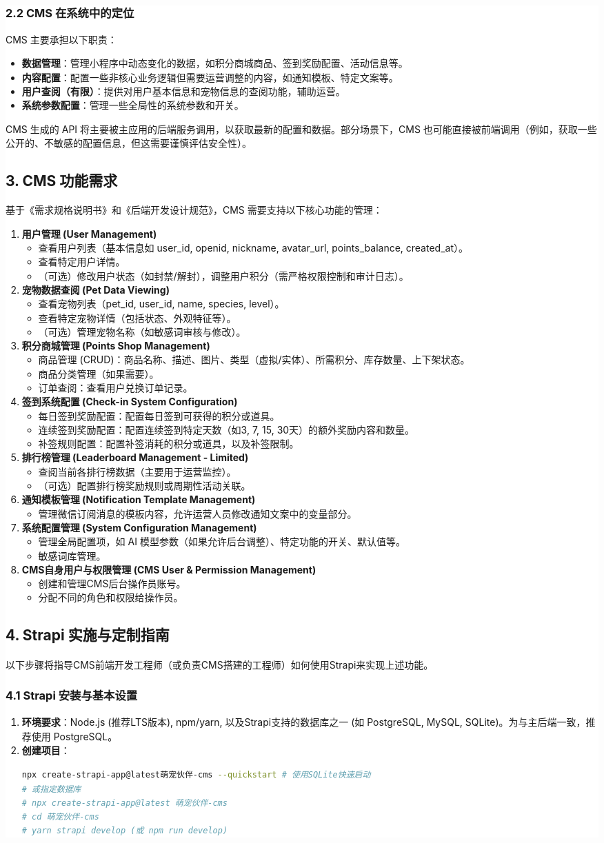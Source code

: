 ### 2.2 CMS 在系统中的定位
CMS 主要承担以下职责：
- **数据管理**：管理小程序中动态变化的数据，如积分商城商品、签到奖励配置、活动信息等。
- **内容配置**：配置一些非核心业务逻辑但需要运营调整的内容，如通知模板、特定文案等。
- **用户查阅（有限）**：提供对用户基本信息和宠物信息的查阅功能，辅助运营。
- **系统参数配置**：管理一些全局性的系统参数和开关。

CMS 生成的 API 将主要被主应用的后端服务调用，以获取最新的配置和数据。部分场景下，CMS 也可能直接被前端调用（例如，获取一些公开的、不敏感的配置信息，但这需要谨慎评估安全性）。

## 3. CMS 功能需求

基于《需求规格说明书》和《后端开发设计规范》，CMS 需要支持以下核心功能的管理：

1.  **用户管理 (User Management)**
    *   查看用户列表（基本信息如 user_id, openid, nickname, avatar_url, points_balance, created_at）。
    *   查看特定用户详情。
    *   （可选）修改用户状态（如封禁/解封），调整用户积分（需严格权限控制和审计日志）。
2.  **宠物数据查阅 (Pet Data Viewing)**
    *   查看宠物列表（pet_id, user_id, name, species, level）。
    *   查看特定宠物详情（包括状态、外观特征等）。
    *   （可选）管理宠物名称（如敏感词审核与修改）。
3.  **积分商城管理 (Points Shop Management)**
    *   商品管理 (CRUD)：商品名称、描述、图片、类型（虚拟/实体）、所需积分、库存数量、上下架状态。
    *   商品分类管理（如果需要）。
    *   订单查阅：查看用户兑换订单记录。
4.  **签到系统配置 (Check-in System Configuration)**
    *   每日签到奖励配置：配置每日签到可获得的积分或道具。
    *   连续签到奖励配置：配置连续签到特定天数（如3, 7, 15, 30天）的额外奖励内容和数量。
    *   补签规则配置：配置补签消耗的积分或道具，以及补签限制。
5.  **排行榜管理 (Leaderboard Management - Limited)**
    *   查阅当前各排行榜数据（主要用于运营监控）。
    *   （可选）配置排行榜奖励规则或周期性活动关联。
6.  **通知模板管理 (Notification Template Management)**
    *   管理微信订阅消息的模板内容，允许运营人员修改通知文案中的变量部分。
7.  **系统配置管理 (System Configuration Management)**
    *   管理全局配置项，如 AI 模型参数（如果允许后台调整）、特定功能的开关、默认值等。
    *   敏感词库管理。
8.  **CMS自身用户与权限管理 (CMS User & Permission Management)**
    *   创建和管理CMS后台操作员账号。
    *   分配不同的角色和权限给操作员。

## 4. Strapi 实施与定制指南

以下步骤将指导CMS前端开发工程师（或负责CMS搭建的工程师）如何使用Strapi来实现上述功能。

### 4.1 Strapi 安装与基本设置

1.  **环境要求**：Node.js (推荐LTS版本), npm/yarn, 以及Strapi支持的数据库之一 (如 PostgreSQL, MySQL, SQLite)。为与主后端一致，推荐使用 PostgreSQL。
2.  **创建项目**：
    ```bash
    npx create-strapi-app@latest萌宠伙伴-cms --quickstart # 使用SQLite快速启动
    # 或指定数据库
    # npx create-strapi-app@latest 萌宠伙伴-cms
    # cd 萌宠伙伴-cms
    # yarn strapi develop (或 npm run develop)
    ```